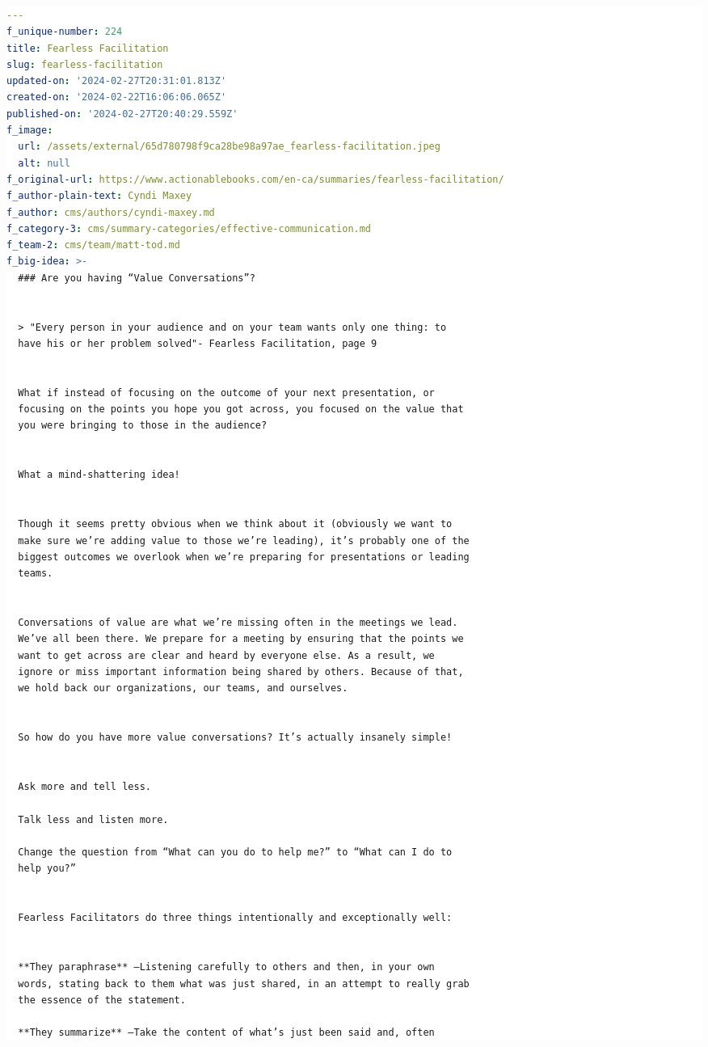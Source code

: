 ```yaml
---
f_unique-number: 224
title: Fearless Facilitation
slug: fearless-facilitation
updated-on: '2024-02-27T20:31:01.813Z'
created-on: '2024-02-22T16:06:06.065Z'
published-on: '2024-02-27T20:40:29.559Z'
f_image:
  url: /assets/external/65d780798f9ca28be98a97ae_fearless-facilitation.jpeg
  alt: null
f_original-url: https://www.actionablebooks.com/en-ca/summaries/fearless-facilitation/
f_author-plain-text: Cyndi Maxey
f_author: cms/authors/cyndi-maxey.md
f_category-3: cms/summary-categories/effective-communication.md
f_team-2: cms/team/matt-tod.md
f_big-idea: >-
  ### Are you having “Value Conversations”?


  > "Every person in your audience and on your team wants only one thing: to
  have his or her problem solved"- Fearless Facilitation, page 9


  What if instead of focusing on the outcome of your next presentation, or
  focusing on the points you hope you got across, you focused on the value that
  you were bringing to those in the audience?


  What a mind-shattering idea!


  Though it seems pretty obvious when we think about it (obviously we want to
  make sure we’re adding value to those we’re leading), it’s probably one of the
  biggest outcomes we overlook when we’re preparing for presentations or leading
  teams.


  Conversations of value are what we’re missing often in the meetings we lead.
  We’ve all been there. We prepare for a meeting by ensuring that the points we
  want to get across are clear and heard by everyone else. As a result, we
  ignore or miss important information being shared by others. Because of that,
  we hold back our organizations, our teams, and ourselves.


  So how do you have more value conversations? It’s actually insanely simple!


  Ask more and tell less.  

  Talk less and listen more.  

  Change the question from “What can you do to help me?” to “What can I do to
  help you?”


  Fearless Facilitators do three things intentionally and exceptionally well:


  **They paraphrase** –Listening carefully to others and then, in your own
  words, stating back to them what was just shared, in an attempt to really grab
  the essence of the statement.  

  **They summarize** –Take the content of what’s just been said and, often
```